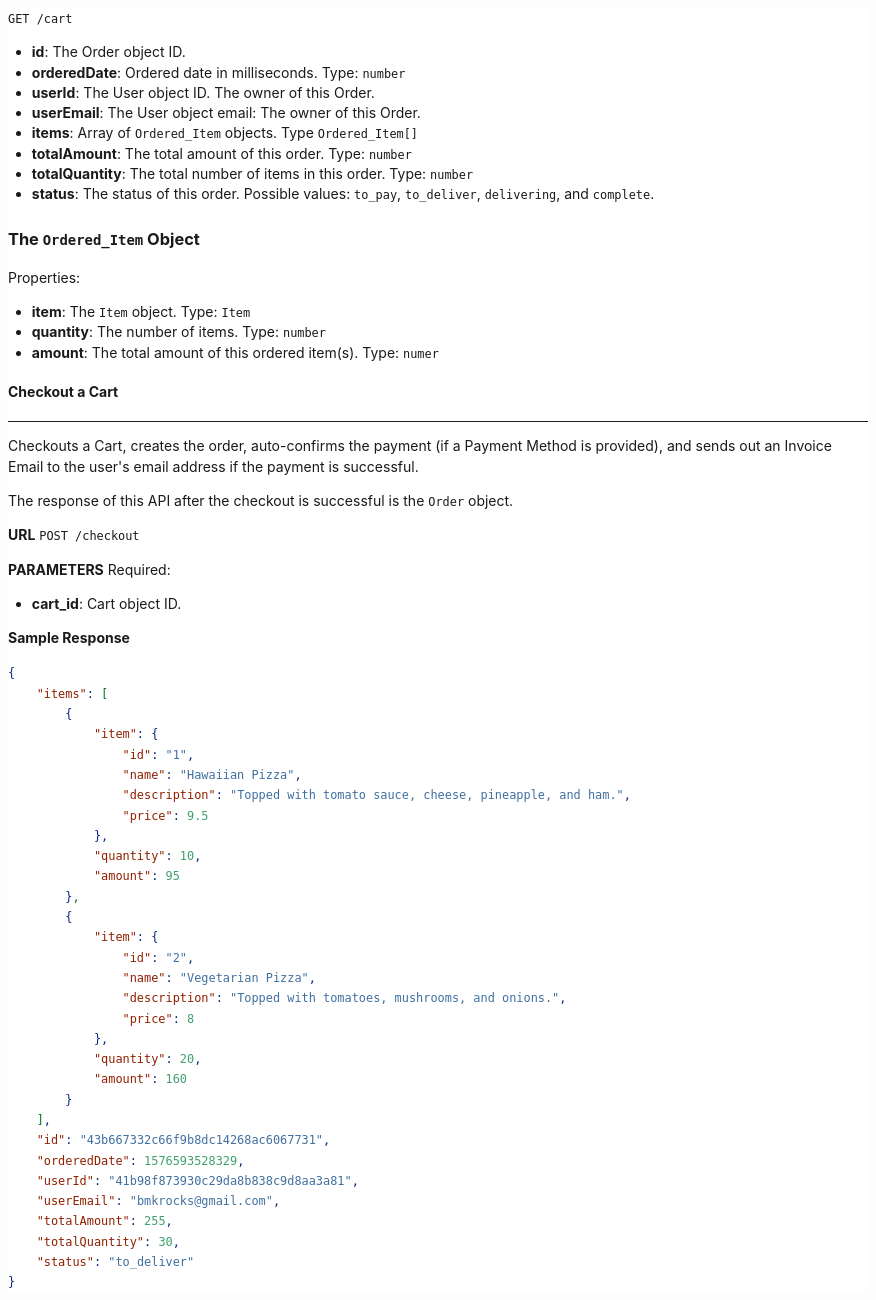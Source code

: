 ```GET /cart```
* **id**: The Order object ID.
* **orderedDate**: Ordered date in milliseconds. Type: `number`
* **userId**: The User object ID. The owner of this Order.
* **userEmail**: The User object email: The owner of this Order.
* **items**: Array of `Ordered_Item` objects. Type `Ordered_Item[]`
* **totalAmount**: The total amount of this order. Type: `number`
* **totalQuantity**: The total number of items in this order. Type: `number`
* **status**: The status of this order. Possible values: `to_pay`, `to_deliver`, `delivering`, and `complete`.

### The `Ordered_Item` Object
Properties:
* **item**: The `Item` object. Type: `Item`
* **quantity**: The number of items. Type: `number`
* **amount**: The total amount of this ordered item(s). Type: `numer`

#### Checkout a Cart
----
  Checkouts a Cart, creates the order, auto-confirms the payment (if a Payment Method is provided), and sends out an Invoice Email to the user's email address if the payment is successful.
  
  The response of this API after the checkout is successful is the `Order` object.

**URL**
```POST /checkout```

**PARAMETERS**
Required:
* **cart_id**: Cart object ID.

**Sample Response**
```json
{
    "items": [
        {
            "item": {
                "id": "1",
                "name": "Hawaiian Pizza",
                "description": "Topped with tomato sauce, cheese, pineapple, and ham.",
                "price": 9.5
            },
            "quantity": 10,
            "amount": 95
        },
        {
            "item": {
                "id": "2",
                "name": "Vegetarian Pizza",
                "description": "Topped with tomatoes, mushrooms, and onions.",
                "price": 8
            },
            "quantity": 20,
            "amount": 160
        }
    ],
    "id": "43b667332c66f9b8dc14268ac6067731",
    "orderedDate": 1576593528329,
    "userId": "41b98f873930c29da8b838c9d8aa3a81",
    "userEmail": "bmkrocks@gmail.com",
    "totalAmount": 255,
    "totalQuantity": 30,
    "status": "to_deliver"
}
```